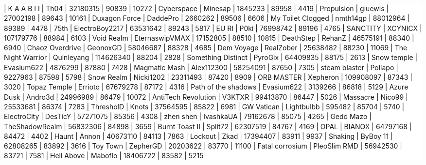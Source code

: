 | K A A B I I | Th04 | 32180315 | 90839 | 10272
| Cyberspace | Minesap | 1845233 | 89958 | 4419
| Propulsion | gluewis | 27002198 | 89643 | 10161
| Duxagon Force | DaddePro | 2660262 | 89506 | 6606
| My Toilet Clogged | nmth14gp | 88012964 | 89389 | 4478
| 75th | ElectroBoy2217 | 63531642 | 89243 | 5817
| EU RI | P0ki | 76998742 | 89196 | 4765
| SANCTITY | XCYNICX | 107179776 | 88984 | 6103
| Void Realm | EternaswipVMAX | 17152805 | 88510 | 10815
| DeathStep | RehanZ | 46575191 | 88340 | 6940
| Chaoz Overdrive | GeonoxGD | 58046687 | 88328 | 4685
| Dem Voyage | RealZober | 25638482 | 88230 | 11069
| The Night Warrior | Quinleyang | 114626340 | 88204 | 2828
| Something Distinct | PyroGix | 64409835 | 88175 | 2613
| Snow temple  | Evasium622 | 4876299 | 87880 | 7428
| Magmatic Mash | Alex112300 | 58254091 | 87650 | 7305
| steam blaster | Pollapo | 9227963 | 87598 | 5798
| Snow Realm | Nicki1202 | 23311493 | 87420 | 8909
| ORB MASTER | Xepheron | 109908097 | 87343 | 3020
| Topaz Temple | Errioto | 67679278 | 87172 | 4316
| Path of the shadows | Evasium622 | 3139266 | 86818 | 5129
| Azure Dusk | Andro3d | 24996989 | 86479 | 10072
| AntiTech Revolution | V3KTXR | 99413870 | 86447 | 5026
| Massacre | Nico99 | 25533681 | 86374 | 7283
| ThresholD | Knots | 37564595 | 85822 | 6981
| GW Vatican | Lightbulbb | 595482 | 85704 | 5740
| ElectroCity | DesTicY | 57271075 | 85356 | 4308
| zhen shen | IvashkaUA | 79162678 | 85075 | 4265
| Gedo Mazo | TheShadowRealm | 56832306 | 84898 | 3659
| Burnt Toast II | Split72 | 62307519 | 84767 | 4169
| OPAL | BIANOX | 64797168 | 84472 | 4402
| Haunt | Annon | 40673110 | 84113 | 7863
| Lockout | Zkad | 17394407 | 83911 | 9937
| Shaking | ByBoy 11 | 62808265 | 83892 | 3616
| Toy Town | ZepherGD | 20203622 | 83770 | 11100
| Fatal corrosium | PleoSlim RMD | 56942530 | 83721 | 7581
| Hell Above | Maboflo | 18406722 | 83582 | 5215